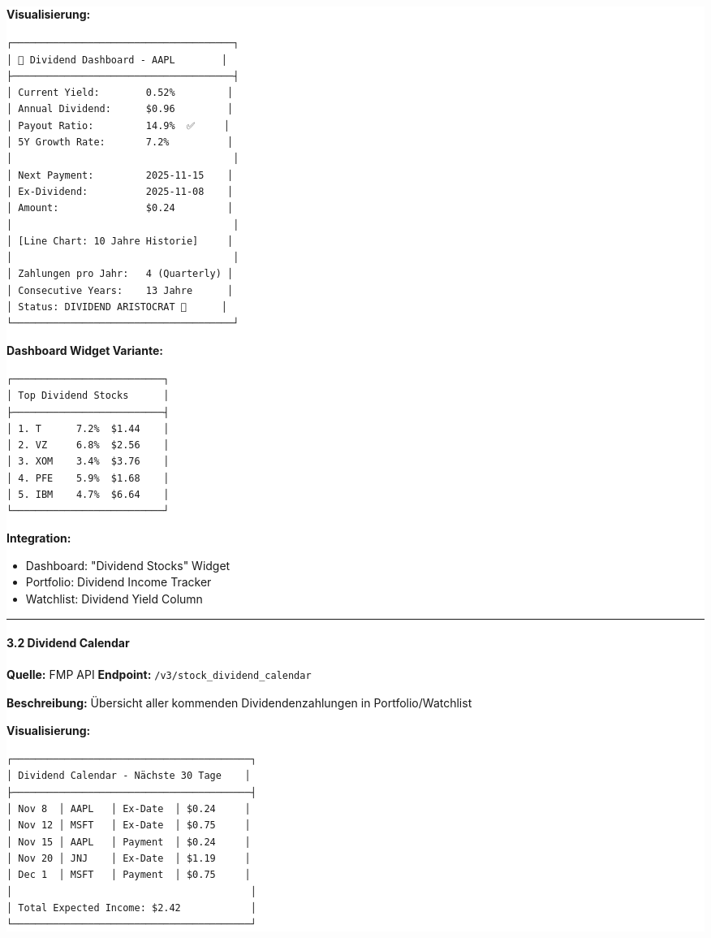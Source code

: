 **Visualisierung:**
```
┌──────────────────────────────────────┐
│ 💸 Dividend Dashboard - AAPL        │
├──────────────────────────────────────┤
│ Current Yield:        0.52%         │
│ Annual Dividend:      $0.96         │
│ Payout Ratio:         14.9%  ✅     │
│ 5Y Growth Rate:       7.2%          │
│                                      │
│ Next Payment:         2025-11-15    │
│ Ex-Dividend:          2025-11-08    │
│ Amount:               $0.24         │
│                                      │
│ [Line Chart: 10 Jahre Historie]     │
│                                      │
│ Zahlungen pro Jahr:   4 (Quarterly) │
│ Consecutive Years:    13 Jahre      │
│ Status: DIVIDEND ARISTOCRAT 👑      │
└──────────────────────────────────────┘
```

**Dashboard Widget Variante:**
```
┌──────────────────────────┐
│ Top Dividend Stocks      │
├──────────────────────────┤
│ 1. T      7.2%  $1.44    │
│ 2. VZ     6.8%  $2.56    │
│ 3. XOM    3.4%  $3.76    │
│ 4. PFE    5.9%  $1.68    │
│ 5. IBM    4.7%  $6.64    │
└──────────────────────────┘
```

**Integration:**
- Dashboard: "Dividend Stocks" Widget
- Portfolio: Dividend Income Tracker
- Watchlist: Dividend Yield Column

---

#### 3.2 Dividend Calendar
**Quelle:** FMP API
**Endpoint:** `/v3/stock_dividend_calendar`

**Beschreibung:**
Übersicht aller kommenden Dividendenzahlungen in Portfolio/Watchlist

**Visualisierung:**
```
┌─────────────────────────────────────────┐
│ Dividend Calendar - Nächste 30 Tage    │
├─────────────────────────────────────────┤
│ Nov 8  │ AAPL   │ Ex-Date  │ $0.24     │
│ Nov 12 │ MSFT   │ Ex-Date  │ $0.75     │
│ Nov 15 │ AAPL   │ Payment  │ $0.24     │
│ Nov 20 │ JNJ    │ Ex-Date  │ $1.19     │
│ Dec 1  │ MSFT   │ Payment  │ $0.75     │
│                                         │
│ Total Expected Income: $2.42            │
└─────────────────────────────────────────┘
```

